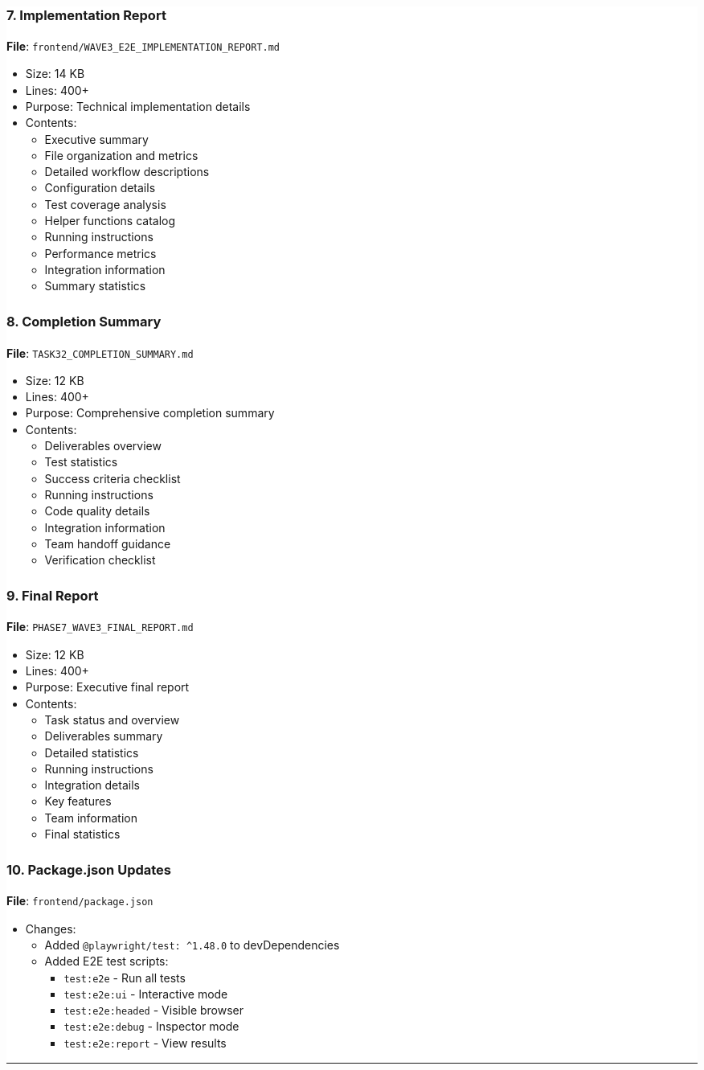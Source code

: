 ### 7. Implementation Report
**File**: `frontend/WAVE3_E2E_IMPLEMENTATION_REPORT.md`
- Size: 14 KB
- Lines: 400+
- Purpose: Technical implementation details
- Contents:
  - Executive summary
  - File organization and metrics
  - Detailed workflow descriptions
  - Configuration details
  - Test coverage analysis
  - Helper functions catalog
  - Running instructions
  - Performance metrics
  - Integration information
  - Summary statistics

### 8. Completion Summary
**File**: `TASK32_COMPLETION_SUMMARY.md`
- Size: 12 KB
- Lines: 400+
- Purpose: Comprehensive completion summary
- Contents:
  - Deliverables overview
  - Test statistics
  - Success criteria checklist
  - Running instructions
  - Code quality details
  - Integration information
  - Team handoff guidance
  - Verification checklist

### 9. Final Report
**File**: `PHASE7_WAVE3_FINAL_REPORT.md`
- Size: 12 KB
- Lines: 400+
- Purpose: Executive final report
- Contents:
  - Task status and overview
  - Deliverables summary
  - Detailed statistics
  - Running instructions
  - Integration details
  - Key features
  - Team information
  - Final statistics

### 10. Package.json Updates
**File**: `frontend/package.json`
- Changes:
  - Added `@playwright/test: ^1.48.0` to devDependencies
  - Added E2E test scripts:
    - `test:e2e` - Run all tests
    - `test:e2e:ui` - Interactive mode
    - `test:e2e:headed` - Visible browser
    - `test:e2e:debug` - Inspector mode
    - `test:e2e:report` - View results

---